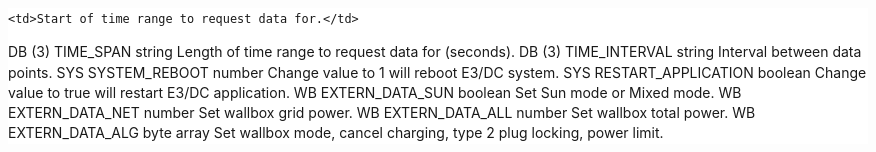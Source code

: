     <td>Start of time range to request data for.</td>
  </tr>
  <tr>
    <td>DB (3)</td>
    <td>TIME_SPAN</td>
    <td>string</td>
    <td>Length of time range to request data for (seconds).</td>
  </tr>
  <tr>
    <td>DB (3)</td>
    <td>TIME_INTERVAL</td>
    <td>string</td>
    <td>Interval between data points.</td>
  </tr>
  <tr>
    <td>SYS</td>
    <td>SYSTEM_REBOOT</td>
    <td>number</td>
    <td>Change value to 1 will reboot E3/DC system.</td>
  </tr>
  <tr>
    <td>SYS</td>
    <td>RESTART_APPLICATION</td>
    <td>boolean</td>
    <td>Change value to true will restart E3/DC application.</td>
  </tr>
  <tr>
    <td>WB</td>
    <td>EXTERN_DATA_SUN</td>
    <td>boolean</td>
    <td>Set Sun mode or Mixed mode.</td>
  </tr>
  <tr>
    <td>WB</td>
    <td>EXTERN_DATA_NET</td>
    <td>number</td>
    <td>Set wallbox grid power.</td>
  </tr>
  <tr>
    <td>WB</td>
    <td>EXTERN_DATA_ALL</td>
    <td>number</td>
    <td>Set wallbox total power.</td>
  </tr>
  <tr>
    <td>WB</td>
    <td>EXTERN_DATA_ALG</td>
    <td>byte array</td>
    <td>Set wallbox mode, cancel charging, type 2 plug locking, power limit.</td>
  </tr>
</table> 
